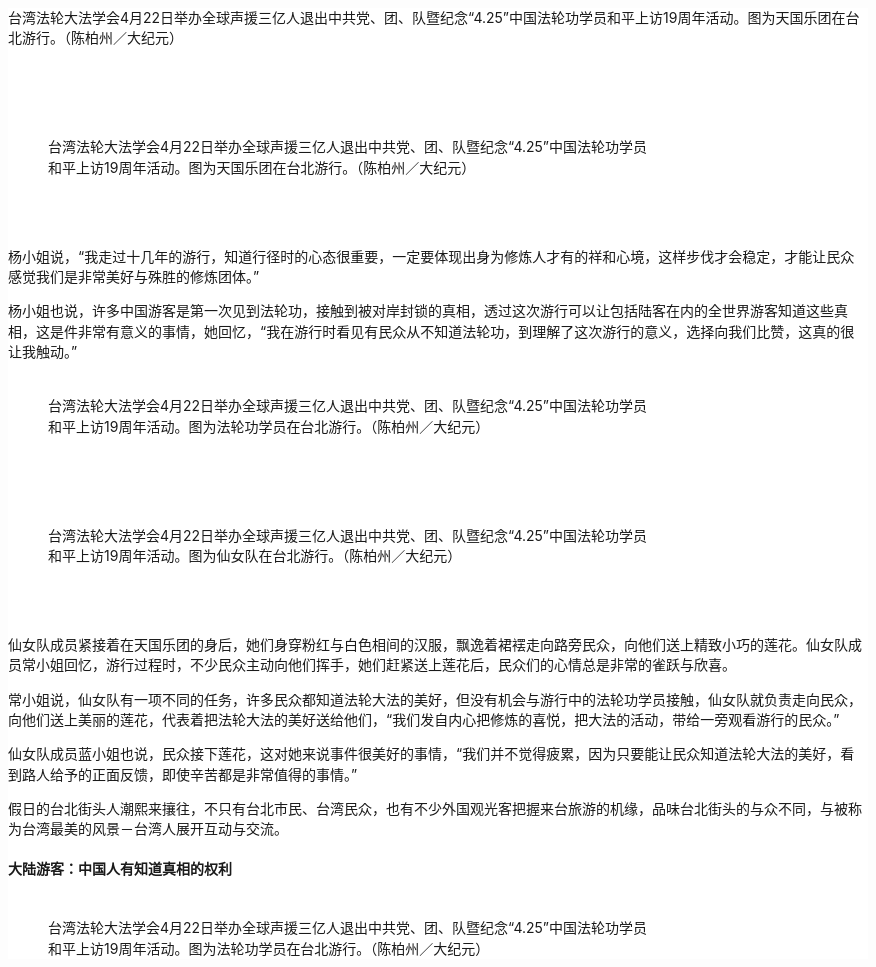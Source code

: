    台湾法轮大法学会4月22日举办全球声援三亿人退出中共党、团、队暨纪念“4.25”中国法轮功学员和平上访19周年活动。图为天国乐团在台北游行。（陈柏州／大纪元）
  </figcaption><br/>
 </figure><br/>
 <figure aria-describedby="caption-attachment-10326317" class="wp-caption aligncenter" id="attachment_10326317" style="width: 600px">
  <ok href="https://i.epochtimes.com/assets/uploads/2018/04/1804220944002384.jpg" target="_blank">
   <img alt="" class="size-large wp-image-10326317" src="https://i.epochtimes.com/assets/uploads/2018/04/1804220944002384-600x400.jpg" title=""/>
  </ok>
  <br/><figcaption class="wp-caption-text" id="caption-attachment-10326317">
   台湾法轮大法学会4月22日举办全球声援三亿人退出中共党、团、队暨纪念“4.25”中国法轮功学员和平上访19周年活动。图为天国乐团在台北游行。（陈柏州／大纪元）
  </figcaption><br/>
 </figure><br/>
 <p>
  杨小姐说，“我走过十几年的游行，知道行径时的心态很重要，一定要体现出身为修炼人才有的祥和心境，这样步伐才会稳定，才能让民众感觉我们是非常美好与殊胜的修炼团体。”
 </p>
 <p>
  杨小姐也说，许多中国游客是第一次见到法轮功，接触到被对岸封锁的真相，透过这次游行可以让包括陆客在内的全世界游客知道这些真相，这是件非常有意义的事情，她回忆，“我在游行时看见有民众从不知道法轮功，到理解了这次游行的意义，选择向我们比赞，这真的很让我触动。”
 </p>
 <figure aria-describedby="caption-attachment-10326318" class="wp-caption aligncenter" id="attachment_10326318" style="width: 600px">
  <ok href="https://i.epochtimes.com/assets/uploads/2018/04/1804220944192384.jpg" target="_blank">
   <img alt="" class="size-large wp-image-10326318" src="https://i.epochtimes.com/assets/uploads/2018/04/1804220944192384-600x400.jpg" title=""/>
  </ok>
  <br/><figcaption class="wp-caption-text" id="caption-attachment-10326318">
   台湾法轮大法学会4月22日举办全球声援三亿人退出中共党、团、队暨纪念“4.25”中国法轮功学员和平上访19周年活动。图为法轮功学员在台北游行。（陈柏州／大纪元）
  </figcaption><br/>
 </figure><br/>
 <figure aria-describedby="caption-attachment-10326308" class="wp-caption aligncenter" id="attachment_10326308" style="width: 600px">
  <ok href="https://i.epochtimes.com/assets/uploads/2018/04/1804220944062384.jpg" target="_blank">
   <img alt="" class="size-large wp-image-10326308" src="https://i.epochtimes.com/assets/uploads/2018/04/1804220944062384-600x400.jpg" title=""/>
  </ok>
  <br/><figcaption class="wp-caption-text" id="caption-attachment-10326308">
   台湾法轮大法学会4月22日举办全球声援三亿人退出中共党、团、队暨纪念“4.25”中国法轮功学员和平上访19周年活动。图为仙女队在台北游行。（陈柏州／大纪元）
  </figcaption><br/>
 </figure><br/>
 <p>
  仙女队成员紧接着在天国乐团的身后，她们身穿粉红与白色相间的汉服，飘逸着裙䙓走向路旁民众，向他们送上精致小巧的莲花。仙女队成员常小姐回忆，游行过程时，不少民众主动向他们挥手，她们赶紧送上莲花后，民众们的心情总是非常的雀跃与欣喜。
 </p>
 <p>
  常小姐说，仙女队有一项不同的任务，许多民众都知道法轮大法的美好，但没有机会与游行中的法轮功学员接触，仙女队就负责走向民众，向他们送上美丽的莲花，代表着把法轮大法的美好送给他们，“我们发自内心把修炼的喜悦，把大法的活动，带给一旁观看游行的民众。”
 </p>
 <p>
  仙女队成员蓝小姐也说，民众接下莲花，这对她来说事件很美好的事情，“我们并不觉得疲累，因为只要能让民众知道法轮大法的美好，看到路人给予的正面反馈，即使辛苦都是非常值得的事情。”
 </p>
 <p>
  假日的台北街头人潮熙来攘往，不只有台北市民、台湾民众，也有不少外国观光客把握来台旅游的机缘，品味台北街头的与众不同，与被称为台湾最美的风景－台湾人展开互动与交流。
 </p>
 <h4>
  大陆游客：中国人有知道真相的权利
 </h4>
 <figure aria-describedby="caption-attachment-10326321" class="wp-caption aligncenter" id="attachment_10326321" style="width: 600px">
  <ok href="https://i.epochtimes.com/assets/uploads/2018/04/1804220944262384.jpg" target="_blank">
   <img alt="" class="size-large wp-image-10326321" src="https://i.epochtimes.com/assets/uploads/2018/04/1804220944262384-600x400.jpg" title=""/>
  </ok>
  <br/><figcaption class="wp-caption-text" id="caption-attachment-10326321">
   台湾法轮大法学会4月22日举办全球声援三亿人退出中共党、团、队暨纪念“4.25”中国法轮功学员和平上访19周年活动。图为法轮功学员在台北游行。（陈柏州／大纪元）